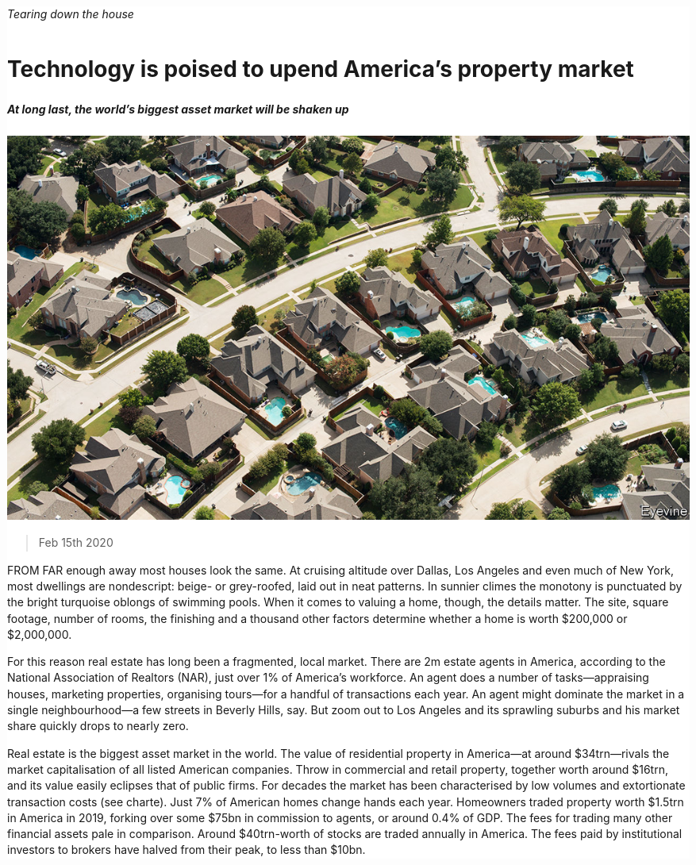 ###### Tearing down the house

# Technology is poised to upend America’s property market 

##### At long last, the world’s biggest asset market will be shaken up 

![image](images/20200215_FNP004_0.jpg) 

> Feb 15th 2020 

FROM FAR enough away most houses look the same. At cruising altitude over Dallas, Los Angeles and even much of New York, most dwellings are nondescript: beige- or grey-roofed, laid out in neat patterns. In sunnier climes the monotony is punctuated by the bright turquoise oblongs of swimming pools. When it comes to valuing a home, though, the details matter. The site, square footage, number of rooms, the finishing and a thousand other factors determine whether a home is worth $200,000 or $2,000,000.

For this reason real estate has long been a fragmented, local market. There are 2m estate agents in America, according to the National Association of Realtors (NAR), just over 1% of America’s workforce. An agent does a number of tasks—appraising houses, marketing properties, organising tours—for a handful of transactions each year. An agent might dominate the market in a single neighbourhood—a few streets in Beverly Hills, say. But zoom out to Los Angeles and its sprawling suburbs and his market share quickly drops to nearly zero.


Real estate is the biggest asset market in the world. The value of residential property in America—at around $34trn—rivals the market capitalisation of all listed American companies. Throw in commercial and retail property, together worth around $16trn, and its value easily eclipses that of public firms. For decades the market has been characterised by low volumes and extortionate transaction costs (see charte). Just 7% of American homes change hands each year. Homeowners traded property worth $1.5trn in America in 2019, forking over some $75bn in commission to agents, or around 0.4% of GDP. The fees for trading many other financial assets pale in comparison. Around $40trn-worth of stocks are traded annually in America. The fees paid by institutional investors to brokers have halved from their peak, to less than $10bn.
